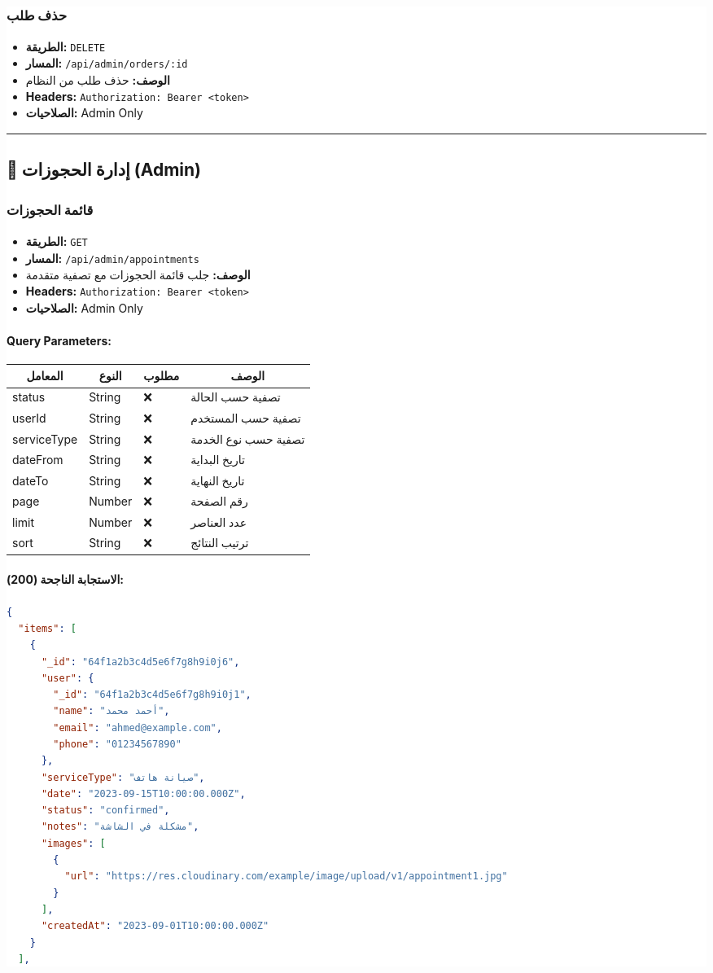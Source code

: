 
### حذف طلب

- **الطريقة:** `DELETE`
- **المسار:** `/api/admin/orders/:id`
- **الوصف:** حذف طلب من النظام
- **Headers:** `Authorization: Bearer <token>`
- **الصلاحيات:** Admin Only

---

## 📅 إدارة الحجوزات (Admin)

### قائمة الحجوزات

- **الطريقة:** `GET`
- **المسار:** `/api/admin/appointments`
- **الوصف:** جلب قائمة الحجوزات مع تصفية متقدمة
- **Headers:** `Authorization: Bearer <token>`
- **الصلاحيات:** Admin Only

#### Query Parameters:

| المعامل     | النوع  | مطلوب | الوصف                |
| ----------- | ------ | ----- | -------------------- |
| status      | String | ❌    | تصفية حسب الحالة     |
| userId      | String | ❌    | تصفية حسب المستخدم   |
| serviceType | String | ❌    | تصفية حسب نوع الخدمة |
| dateFrom    | String | ❌    | تاريخ البداية        |
| dateTo      | String | ❌    | تاريخ النهاية        |
| page        | Number | ❌    | رقم الصفحة           |
| limit       | Number | ❌    | عدد العناصر          |
| sort        | String | ❌    | ترتيب النتائج        |

#### الاستجابة الناجحة (200):

```json
{
  "items": [
    {
      "_id": "64f1a2b3c4d5e6f7g8h9i0j6",
      "user": {
        "_id": "64f1a2b3c4d5e6f7g8h9i0j1",
        "name": "أحمد محمد",
        "email": "ahmed@example.com",
        "phone": "01234567890"
      },
      "serviceType": "صيانة هاتف",
      "date": "2023-09-15T10:00:00.000Z",
      "status": "confirmed",
      "notes": "مشكلة في الشاشة",
      "images": [
        {
          "url": "https://res.cloudinary.com/example/image/upload/v1/appointment1.jpg"
        }
      ],
      "createdAt": "2023-09-01T10:00:00.000Z"
    }
  ],
```